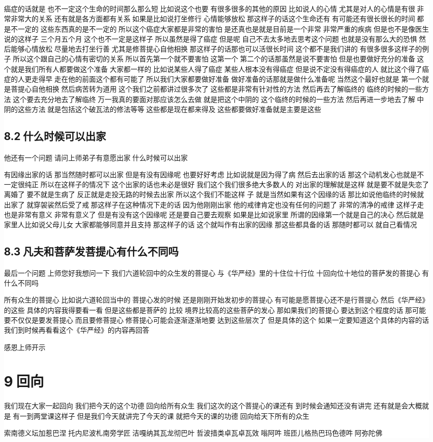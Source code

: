 癌症的话就是 也不一定这个生命的时间那么那么短 比如说这个也要 有很多很多的其他的原因 比如说人的心情 尤其是对人的心情是有很 非常非常大的关系 还有就是各方面都有关系 如果是比如说打坐修行 心情能够放松 那这样子的话这个生命还有 有可能还有很长很长的时间 都是不一定的 这些东西真的是不一定的 所以这个癌症大家都是非常的害怕 是还真也是就是目前是一个非常 非常严重的疾病 但是也不是像医生说的这样子 三个月五个月 这个也不一定是这样子 所以虽然是得了癌症 但是呢 自己不去太多地去思考这个问题 也就是没有那么大的恐惧 然后能够心情放松 尽量地去打坐行善 尤其是修菩提心自他相换 那这样子的话那也可以活很长时间 这个都不是我们讲的 有很多很多这样子的例子 所以这个跟自己的心情有密切的关系 所以首先第一个就不要害怕 这第一个 第二个的话那虽然是说不要害怕 但是也要做好充分的准备 这个就是我们所有人都要做这个准备 大家都一样的 比如说某些人得了癌症 某些人根本没有得癌症 但是说不定没有得癌症的人 就比这个得了癌症的人更走得早 走在他的前面这个都有可能了 所以我们大家都要做好准备 做好准备的话那就是做什么准备呢 当然这个最好也就是 第一个就是菩提心自他相换 然后病苦转为道用 这个我们之前都讲过很多次了 这些都是非常有针对性的方法 然后再去了解临终的 临终的时候的一些方法 这个要去充分地去了解临终 万一我真的要面对那应该怎么去做 就是把这个中阴的 这个临终的时候的一些方法 然后再进一步地去了解 中阴的这些方法 就是包括这个破瓦法的修法等等 这些都是现在都来得及 这些都要做好准备就是主要是这些

## 8.2 什么时候可以出家

他还有一个问题 请问上师弟子有意愿出家 什么时候可以出家

有因缘出家的话 那当然随时都可以出家 但是有没有因缘呢 也要好好考虑 比如说就是因为得了病 然后去出家的话 那这个动机发心也就是不一定很纯正 所以在这样子的情况下 这个出家的话也未必是很好 我们这个我们很多绝大多数人的 对出家的理解就是这样 就是要不就是失恋了离婚了 要不就是生病了 反正就是走投无路的时候去出家 所以这个我们不能这样 子 就是当然如果有这个因缘的话 那比如说他临终的时候就出家了 就穿袈裟然后受了戒 那这样子在这种情况下走的话 因为他刚刚出家 他的戒律肯定也没有任何的问题了 非常的清净的戒律 这样子走也是非常有意义 非常有意义了 但是有没有这个因缘呢 还是要自己要去观察 如果是比如说家里 所谓的因缘第一个就是自己的决心 然后就是家里人比如说父母儿女 大家都能够同意并且支持 那这样子的话 这个就叫作有出家的因缘 那这些都具备的话 那随时都可以 就自己看情况

## 8.3 凡夫和菩萨发菩提心有什么不同吗

最后一个问题 上师您好我想问一下 我们六道轮回中的众生发的菩提心 与《华严经》里的十住位十行位 十回向位十地位的菩萨发的菩提心 有什么不同吗

所有众生的菩提心 比如说六道轮回当中的 菩提心发的时候 还是刚刚开始发初步的菩提心 有可能是愿菩提心还不是行菩提心 然后《华严经》的这些 具体的内容我得要看一看 但是这些都是菩萨的 比较 境界比较高的这些菩萨的发心 那如果我们的菩提心 要达到这个程度的话 那可能要不仅仅是要发菩提心 而且要修菩提心 修菩提心可能会逐渐逐渐地要 达到这些层次了 但是具体的这个 如果一定要知道这个具体的内容的话 我们到时候再看看这个《华严经》的内容再回答

感恩上师开示

# 9 回向

我们现在大家一起回向 我们把今天的这个功德 回向给所有众生 我们这次的这个菩提心的课还有 到时候会通知还没有讲完 还有就是会大概就是 有一到两堂课这样子 但是我们今天就讲完了今天的课 就把今天的课的功德 回向给天下所有的众生

索南德义坛加惹巴涅 托内尼波札南旁学匠 洁嘎纳其瓦龙彻巴叶 哲波措类卓瓦卓瓦效
嗡阿吽 班匝儿格热巴玛色德吽
阿弥陀佛